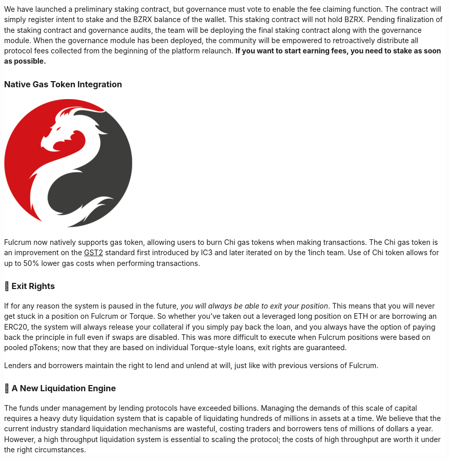 We have launched a preliminary staking contract, but governance must vote to enable the fee claiming function. The contract will simply register intent to stake and the BZRX balance of the wallet. This staking contract will not hold BZRX. Pending finalization of the staking contract and governance audits, the team will be deploying the final staking contract along with the governance module. When the governance module has been deployed, the community will be empowered to retroactively distribute all protocol fees collected from the beginning of the platform relaunch. **If you want to start earning fees, you need to stake as soon as possible.**


### Native Gas Token Integration

![](/images/blog/bzxisback/image1.png)

Fulcrum now natively supports gas token, allowing users to burn Chi gas tokens when making transactions. The Chi gas token is an improvement on the [GST2](https://gastoken.io/) standard first introduced by IC3 and later iterated on by the 1inch team. Use of Chi token allows for up to 50% lower gas costs when performing transactions.


### 🚶 Exit Rights

If for any reason the system is paused in the future, _you will always be able to exit your position_. This means that you will never get stuck in a position on Fulcrum or Torque. So whether you’ve taken out a leveraged long position on ETH or are borrowing an ERC20, the system will always release your collateral if you simply pay back the loan, and you always have the option of paying back the principle in full even if swaps are disabled. This was more difficult to execute when Fulcrum positions were based on pooled pTokens; now that they are based on individual Torque-style loans, exit rights are guaranteed.

Lenders and borrowers maintain the right to lend and unlend at will, just like with previous versions of Fulcrum.


### 🚂 A New Liquidation Engine

The funds under management by lending protocols have exceeded billions. Managing the demands of this scale of capital requires a heavy duty liquidation system that is capable of liquidating hundreds of millions in assets at a time. We believe that the current industry standard liquidation mechanisms are wasteful, costing traders and borrowers tens of millions of dollars a year. However, a high throughput liquidation system is essential to scaling the protocol; the costs of high throughput are worth it under the right circumstances.
